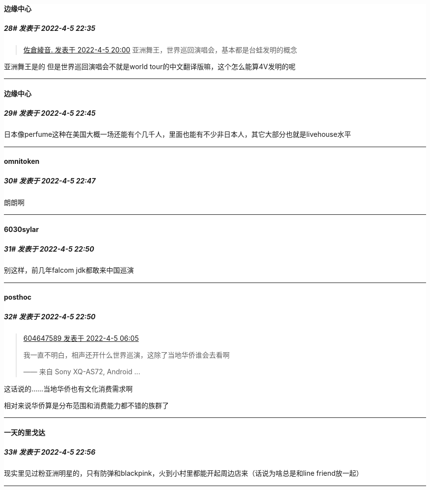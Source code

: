####  边缘中心  
##### 28#       发表于 2022-4-5 22:35

<blockquote><a href="httphttps://bbs.saraba1st.com/2b/forum.php?mod=redirect&amp;goto=findpost&amp;pid=55324023&amp;ptid=2062632" target="_blank">佐倉綾音. 发表于 2022-4-5 20:00</a>
亚洲舞王，世界巡回演唱会，基本都是台蛙发明的概念</blockquote>
亚洲舞王是的
但是世界巡回演唱会不就是world tour的中文翻译版嘛，这个怎么能算4V发明的呢

*****

####  边缘中心  
##### 29#       发表于 2022-4-5 22:45

日本像perfume这种在美国大概一场还能有个几千人，里面也能有不少非日本人，其它大部分也就是livehouse水平

*****

####  omnitoken  
##### 30#       发表于 2022-4-5 22:47

朗朗啊



*****

####  6030sylar  
##### 31#       发表于 2022-4-5 22:50

别这样，前几年falcom jdk都敢来中国巡演

*****

####  posthoc  
##### 32#       发表于 2022-4-5 22:50

<blockquote><a href="httphttps://bbs.saraba1st.com/2b/forum.php?mod=redirect&amp;goto=findpost&amp;pid=55325810&amp;ptid=2062632" target="_blank">604647589 发表于 2022-4-5 06:05</a>

我一直不明白，相声还开什么世界巡演，这除了当地华侨谁会去看啊

—— 来自 Sony XQ-AS72, Android ...</blockquote>
这话说的……当地华侨也有文化消费需求啊

相对来说华侨算是分布范围和消费能力都不错的族群了

*****

####  一天的里戈达  
##### 33#       发表于 2022-4-5 22:56

现实里见过粉亚洲明星的，只有防弹和blackpink，火到小村里都能开起周边店来（话说为啥总是和line friend放一起）

*****
